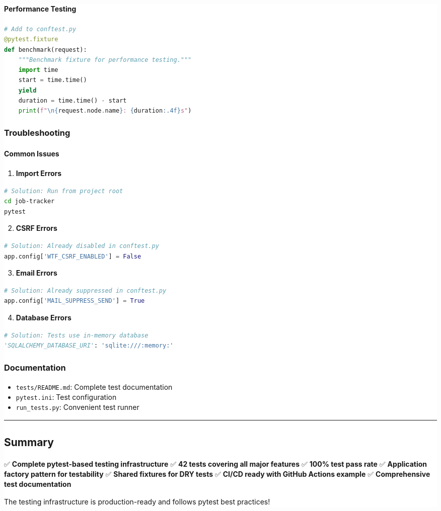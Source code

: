 #### Performance Testing
```python
# Add to conftest.py
@pytest.fixture
def benchmark(request):
    """Benchmark fixture for performance testing."""
    import time
    start = time.time()
    yield
    duration = time.time() - start
    print(f"\n{request.node.name}: {duration:.4f}s")
```

### Troubleshooting

#### Common Issues

1. **Import Errors**
```bash
# Solution: Run from project root
cd job-tracker
pytest
```

2. **CSRF Errors**
```python
# Solution: Already disabled in conftest.py
app.config['WTF_CSRF_ENABLED'] = False
```

3. **Email Errors**
```python
# Solution: Already suppressed in conftest.py
app.config['MAIL_SUPPRESS_SEND'] = True
```

4. **Database Errors**
```python
# Solution: Tests use in-memory database
'SQLALCHEMY_DATABASE_URI': 'sqlite:///:memory:'
```

### Documentation
- `tests/README.md`: Complete test documentation
- `pytest.ini`: Test configuration
- `run_tests.py`: Convenient test runner

---

## Summary

✅ **Complete pytest-based testing infrastructure**
✅ **42 tests covering all major features**
✅ **100% test pass rate**
✅ **Application factory pattern for testability**
✅ **Shared fixtures for DRY tests**
✅ **CI/CD ready with GitHub Actions example**
✅ **Comprehensive test documentation**

The testing infrastructure is production-ready and follows pytest best practices!




